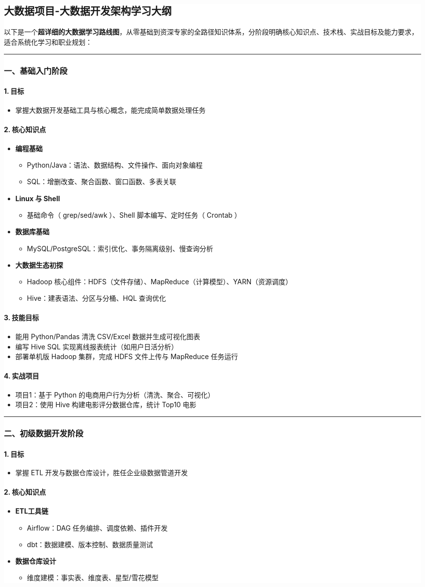 ## 大数据项目-大数据开发架构学习大纲

以下是一个**超详细的大数据学习路线图**，从零基础到资深专家的全路径知识体系，分阶段明确核心知识点、技术栈、实战目标及能力要求，适合系统化学习和职业规划：

---

### **一、基础入门阶段**
#### **1. 目标**

- 掌握大数据开发基础工具与核心概念，能完成简单数据处理任务  

#### **2. 核心知识点**  
- **编程基础**  

  - Python/Java：语法、数据结构、文件操作、面向对象编程  

  - SQL：增删改查、聚合函数、窗口函数、多表关联

- **Linux 与 Shell**  
  - 基础命令（ grep/sed/awk ）、Shell 脚本编写、定时任务（ Crontab ）  

- **数据库基础**  
  - MySQL/PostgreSQL：索引优化、事务隔离级别、慢查询分析 

- **大数据生态初探**  

  - Hadoop 核心组件：HDFS（文件存储）、MapReduce（计算模型）、YARN（资源调度） 

  - Hive：建表语法、分区与分桶、HQL 查询优化

#### **3. 技能目标**  
- 能用 Python/Pandas 清洗 CSV/Excel 数据并生成可视化图表 
- 编写 Hive SQL 实现离线报表统计（如用户日活分析）
- 部署单机版 Hadoop 集群，完成 HDFS 文件上传与 MapReduce 任务运行  

#### **4. 实战项目**  
- 项目1：基于 Python 的电商用户行为分析（清洗、聚合、可视化） 
- 项目2：使用 Hive 构建电影评分数据仓库，统计 Top10 电影

---

### **二、初级数据开发阶段**
#### **1. 目标**

- 掌握 ETL 开发与数据仓库设计，胜任企业级数据管道开发 

#### **2. 核心知识点**  
- **ETL工具链**  

  - Airflow：DAG 任务编排、调度依赖、插件开发  

  - dbt：数据建模、版本控制、数据质量测试

- **数据仓库设计**  

  - 维度建模：事实表、维度表、星型/雪花模型  

